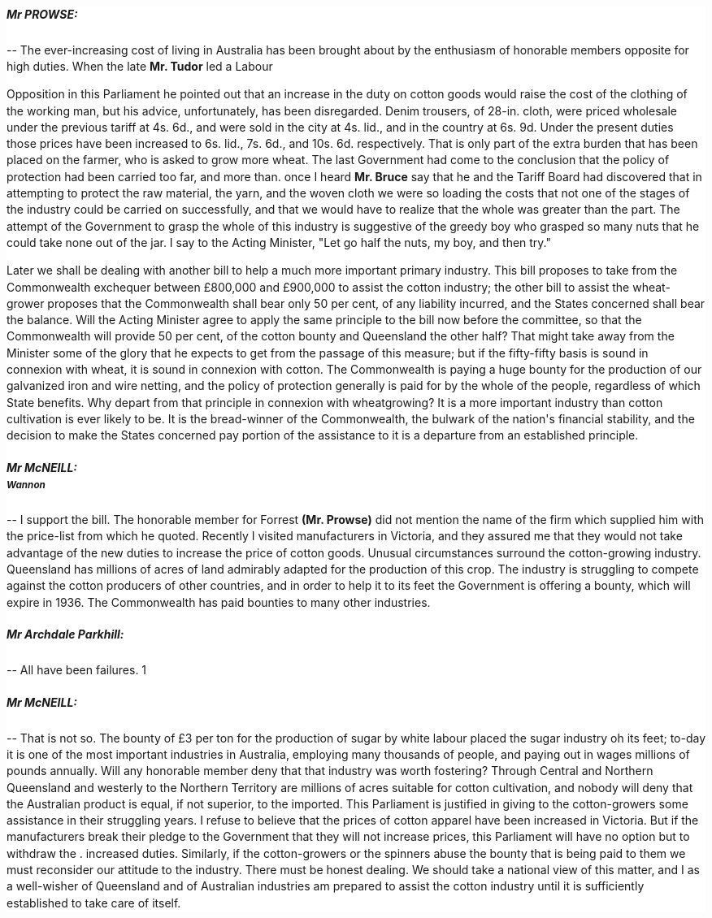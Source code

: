 ##### Mr PROWSE:

-- The ever-increasing cost of living in Australia has been brought about by the enthusiasm of honorable members opposite for high duties. When the late  **Mr. Tudor**  led a Labour 

Opposition in this Parliament he pointed out that an increase in the duty on cotton goods would raise the cost of the clothing of the working man, but his advice, unfortunately, has been disregarded. Denim trousers, of 28-in. cloth, were priced wholesale under the previous tariff at 4s. 6d., and were sold in the city at 4s. lid., and in the country at 6s. 9d. Under the present duties those prices have been increased to 6s. lid., 7s. 6d., and 10s. 6d. respectively. That is only part of the extra burden that has been placed on the farmer, who is asked to grow more wheat. The last Government had come to the conclusion that the policy of protection had been carried too far, and more than. once I heard  **Mr. Bruce**  say that he and the Tariff Board had discovered that in attempting to protect the raw material, the yarn, and the woven cloth we were so loading the costs that not one of the stages of the industry could be carried on successfully, and that we would have to realize that the whole was greater than the part. The attempt of the Government to grasp the whole of this industry is suggestive of the greedy boy who grasped so many nuts that he could  take none out of the jar. I say to the Acting Minister, "Let go half the nuts, my boy, and then try." 

Later we shall be dealing with another bill to help a much more important primary industry. This bill proposes to take from the Commonwealth exchequer between £800,000 and £900,000 to assist the cotton industry; the other bill to assist the wheat-grower proposes that the Commonwealth shall bear only 50 per cent, of any liability incurred, and the States concerned shall bear the balance. Will the Acting Minister agree to apply the same principle to the bill now before the committee, so that the Commonwealth will provide 50 per cent, of the cotton bounty and Queensland the other half? That might take away from the Minister some of the glory that he expects to get from the passage of this measure; but if the fifty-fifty basis is sound in connexion with wheat, it is sound in connexion with cotton. The Commonwealth is paying a huge bounty for the production of our galvanized iron and wire netting, and the policy of protection generally is paid for by the whole of the people, regardless of which State benefits. Why depart from that principle in connexion with wheatgrowing? It is a more important industry than cotton cultivation is ever likely to be. It is the bread-winner of the Commonwealth, the bulwark of the nation's financial stability, and the decision to make the States concerned pay portion of the assistance to it is a departure from an established principle. 

##### Mr McNEILL:<br><small class="text-muted">Wannon</small>

-- I support the bill. The honorable member for Forrest  **(Mr. Prowse)**  did not mention the name of the firm which supplied him with the price-list from which he quoted. Recently I visited manufacturers in Victoria, and they assured me that they would not take advantage of the new duties to increase the price of cotton goods. Unusual circumstances surround the cotton-growing industry. Queensland has millions of acres of land admirably adapted for the production of this crop. The industry is struggling to compete against the cotton producers of other countries, and in order to help it to its feet the Government is offering a bounty, which will expire in 1936. The Commonwealth has paid bounties to many other industries. 

##### Mr Archdale Parkhill:

-- All have been failures. 1 

##### Mr McNEILL:

-- That is not so. The bounty of £3 per ton for the production of sugar by white labour placed the sugar industry oh its feet; to-day it is one of the most important industries in Australia, employing many thousands of people, and paying out in wages millions of pounds annually. Will any honorable member deny that that industry was worth fostering? Through Central and Northern Queensland and westerly to the Northern Territory are millions of acres suitable for cotton cultivation, and nobody will deny that the Australian product is equal, if not superior, to the imported. This Parliament is justified in giving to the cotton-growers some assistance in their struggling years. I refuse to believe that the prices of cotton apparel have been increased in Victoria. But if the manufacturers break their pledge to the Government that they will not increase prices, this Parliament will have no option but to withdraw the . increased duties. Similarly, if the cotton-growers  or the spinners abuse the bounty that is being paid to them we must reconsider our attitude to the industry. There must be honest dealing. We should take a national view of this matter, and I as a well-wisher of Queensland and of Australian industries am prepared to assist the cotton industry until it is sufficiently established to take care of itself. 

